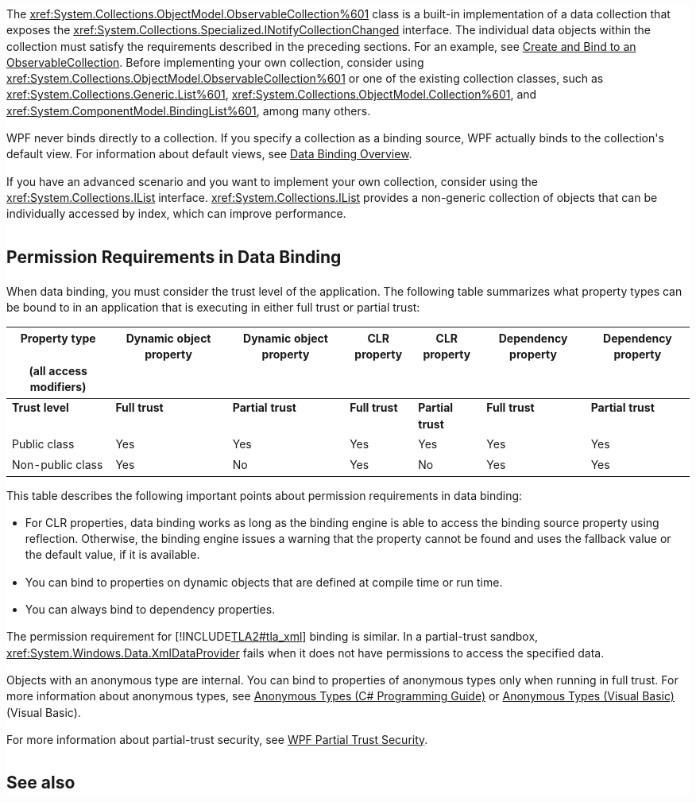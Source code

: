 The <xref:System.Collections.ObjectModel.ObservableCollection%601> class is a built-in implementation of a data collection that exposes the <xref:System.Collections.Specialized.INotifyCollectionChanged> interface. The individual data objects within the collection must satisfy the requirements described in the preceding sections. For an example, see [Create and Bind to an ObservableCollection](how-to-create-and-bind-to-an-observablecollection.md). Before implementing your own collection, consider using <xref:System.Collections.ObjectModel.ObservableCollection%601> or one of the existing collection classes, such as <xref:System.Collections.Generic.List%601>, <xref:System.Collections.ObjectModel.Collection%601>, and <xref:System.ComponentModel.BindingList%601>, among many others.  
  
 WPF never binds directly to a collection. If you specify a collection as a binding source, WPF actually binds to the collection's default view. For information about default views, see [Data Binding Overview](data-binding-overview.md).  
  
 If you have an advanced scenario and you want to implement your own collection, consider using the <xref:System.Collections.IList> interface. <xref:System.Collections.IList> provides a non-generic collection of objects that can be individually accessed by index, which can improve performance.  
  
<a name="permissions"></a>   
## Permission Requirements in Data Binding  
 When data binding, you must consider the trust level of the application. The following table summarizes what property types can be bound to in an application that is executing in either full trust or partial trust:  
  
|Property type<br /><br /> (all access modifiers)|Dynamic object property|Dynamic object property|CLR property|CLR property|Dependency property|Dependency property|  
|------------------------------------------------|-----------------------------|-----------------------------|------------------|------------------|-------------------------|-------------------------|  
|**Trust level**|**Full trust**|**Partial trust**|**Full trust**|**Partial trust**|**Full trust**|**Partial trust**|  
|Public class|Yes|Yes|Yes|Yes|Yes|Yes|  
|Non-public class|Yes|No|Yes|No|Yes|Yes|  
  
 This table describes the following important points about permission requirements in data binding:  
  
- For CLR properties, data binding works as long as the binding engine is able to access the binding source property using reflection. Otherwise, the binding engine issues a warning that the property cannot be found and uses the fallback value or the default value, if it is available.  
  
- You can bind to properties on dynamic objects that are defined at compile time or run time.  
  
- You can always bind to dependency properties.  
  
 The permission requirement for [!INCLUDE[TLA2#tla_xml](../../../../includes/tla2sharptla-xml-md.md)] binding is similar. In a partial-trust sandbox, <xref:System.Windows.Data.XmlDataProvider> fails when it does not have permissions to access the specified data.  
  
 Objects with an anonymous type are internal. You can bind to properties of anonymous types only when running in full trust. For more information about anonymous types, see [Anonymous Types (C# Programming Guide)](../../../csharp/programming-guide/classes-and-structs/anonymous-types.md) or [Anonymous Types (Visual Basic)](../../../visual-basic/programming-guide/language-features/objects-and-classes/anonymous-types.md) (Visual Basic).  
  
 For more information about partial-trust security, see [WPF Partial Trust Security](../wpf-partial-trust-security.md).  
  
## See also
